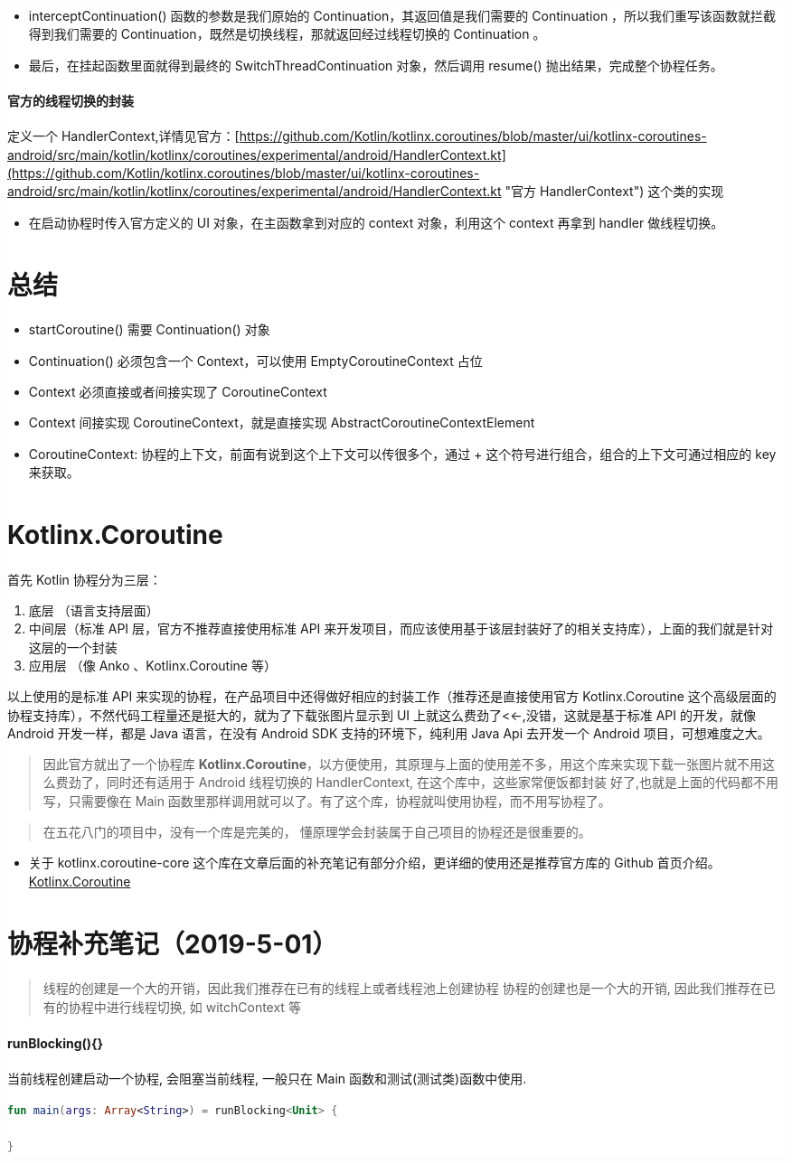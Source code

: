 - interceptContinuation() 函数的参数是我们原始的 Continuation，其返回值是我们需要的 Continuation ，所以我们重写该函数就拦截得到我们需要的 Continuation，既然是切换线程，那就返回经过线程切换的 Continuation 。

- 最后，在挂起函数里面就得到最终的 SwitchThreadContinuation 对象，然后调用 resume() 抛出结果，完成整个协程任务。


#### 官方的线程切换的封装
定义一个 HandlerContext,详情见官方：[https://github.com/Kotlin/kotlinx.coroutines/blob/master/ui/kotlinx-coroutines-android/src/main/kotlin/kotlinx/coroutines/experimental/android/HandlerContext.kt](https://github.com/Kotlin/kotlinx.coroutines/blob/master/ui/kotlinx-coroutines-android/src/main/kotlin/kotlinx/coroutines/experimental/android/HandlerContext.kt "官方 HandlerContext") 这个类的实现

- 在启动协程时传入官方定义的 UI 对象，在主函数拿到对应的 context 对象，利用这个 context 再拿到 handler 做线程切换。


# 总结
- startCoroutine() 需要 Continuation() 对象

- Continuation() 必须包含一个 Context，可以使用 EmptyCoroutineContext 占位

- Context 必须直接或者间接实现了 CoroutineContext

- Context 间接实现 CoroutineContext，就是直接实现 AbstractCoroutineContextElement

- CoroutineContext: 协程的上下文，前面有说到这个上下文可以传很多个，通过 + 这个符号进行组合，组合的上下文可通过相应的 key 来获取。



# Kotlinx.Coroutine
首先 Kotlin 协程分为三层：
1. 底层 （语言支持层面）
2. 中间层（标准 API 层，官方不推荐直接使用标准 API 来开发项目，而应该使用基于该层封装好了的相关支持库），上面的我们就是针对这层的一个封装
3. 应用层 （像 Anko 、Kotlinx.Coroutine 等）

以上使用的是标准 API 来实现的协程，在产品项目中还得做好相应的封装工作（推荐还是直接使用官方 Kotlinx.Coroutine 这个高级层面的协程支持库），不然代码工程量还是挺大的，就为了下载张图片显示到 UI 上就这么费劲了<<-,没错，这就是基于标准 API 的开发，就像 Android 开发一样，都是 Java 语言，在没有 Android SDK 支持的环境下，纯利用 Java Api 去开发一个 Android 项目，可想难度之大。

> 因此官方就出了一个协程库 **Kotlinx.Coroutine**，以方便使用，其原理与上面的使用差不多，用这个库来实现下载一张图片就不用这么费劲了，同时还有适用于 Android 线程切换的 HandlerContext, 在这个库中，这些家常便饭都封装 好了,也就是上面的代码都不用写，只需要像在 Main 函数里那样调用就可以了。有了这个库，协程就叫使用协程，而不用写协程了。

> 在五花八门的项目中，没有一个库是完美的， 懂原理学会封装属于自己项目的协程还是很重要的。

- 关于 kotlinx.coroutine-core 这个库在文章后面的补充笔记有部分介绍，更详细的使用还是推荐官方库的 Github 首页介绍。[Kotlinx.Coroutine](https://github.com/Kotlin/kotlinx.coroutines)


# 协程补充笔记（2019-5-01）
> 线程的创建是一个大的开销，因此我们推荐在已有的线程上或者线程池上创建协程
> 协程的创建也是一个大的开销, 因此我们推荐在已有的协程中进行线程切换, 如 witchContext 等


#### runBlocking(){}
当前线程创建启动一个协程, 会阻塞当前线程, 一般只在 Main 函数和测试(测试类)函数中使用.
```kotlin
fun main(args: Array<String>) = runBlocking<Unit> {

}
```
